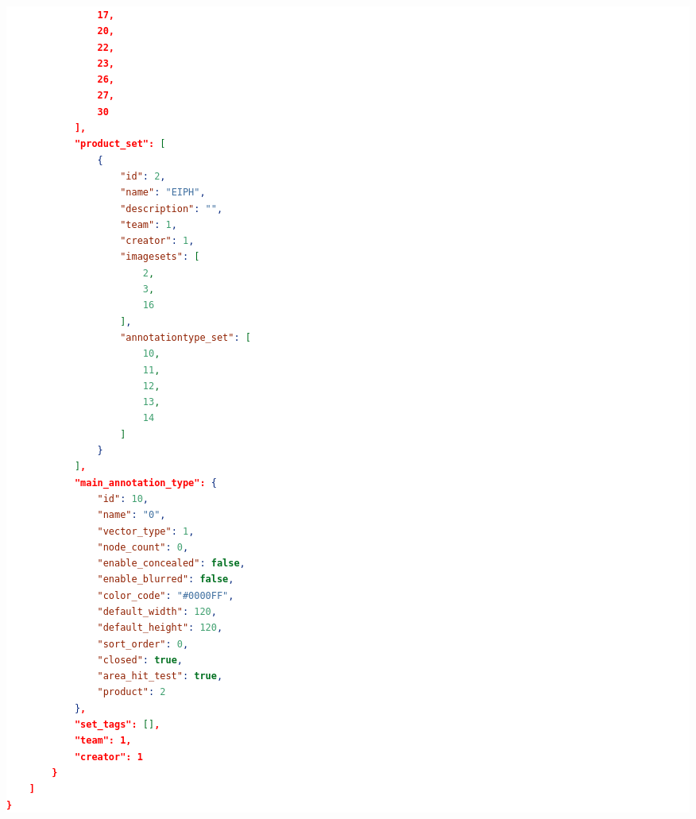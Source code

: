 ```JSON
                17,
                20,
                22,
                23,
                26,
                27,
                30
            ],
            "product_set": [
                {
                    "id": 2,
                    "name": "EIPH",
                    "description": "",
                    "team": 1,
                    "creator": 1,
                    "imagesets": [
                        2,
                        3,
                        16
                    ],
                    "annotationtype_set": [
                        10,
                        11,
                        12,
                        13,
                        14
                    ]
                }
            ],
            "main_annotation_type": {
                "id": 10,
                "name": "0",
                "vector_type": 1,
                "node_count": 0,
                "enable_concealed": false,
                "enable_blurred": false,
                "color_code": "#0000FF",
                "default_width": 120,
                "default_height": 120,
                "sort_order": 0,
                "closed": true,
                "area_hit_test": true,
                "product": 2
            },
            "set_tags": [],
            "team": 1,
            "creator": 1
        }
    ]
}

```
